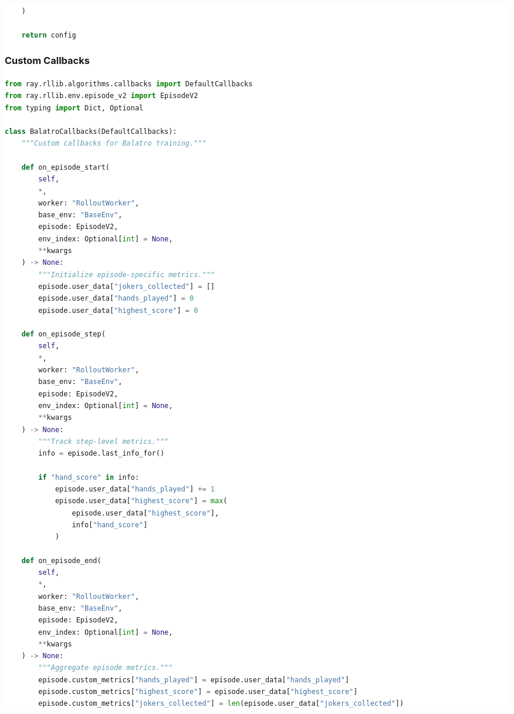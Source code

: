 ```python
    )
    
    return config
```

### Custom Callbacks

```python
from ray.rllib.algorithms.callbacks import DefaultCallbacks
from ray.rllib.env.episode_v2 import EpisodeV2
from typing import Dict, Optional

class BalatroCallbacks(DefaultCallbacks):
    """Custom callbacks for Balatro training."""
    
    def on_episode_start(
        self,
        *,
        worker: "RolloutWorker",
        base_env: "BaseEnv",
        episode: EpisodeV2,
        env_index: Optional[int] = None,
        **kwargs
    ) -> None:
        """Initialize episode-specific metrics."""
        episode.user_data["jokers_collected"] = []
        episode.user_data["hands_played"] = 0
        episode.user_data["highest_score"] = 0
    
    def on_episode_step(
        self,
        *,
        worker: "RolloutWorker",
        base_env: "BaseEnv",
        episode: EpisodeV2,
        env_index: Optional[int] = None,
        **kwargs
    ) -> None:
        """Track step-level metrics."""
        info = episode.last_info_for()
        
        if "hand_score" in info:
            episode.user_data["hands_played"] += 1
            episode.user_data["highest_score"] = max(
                episode.user_data["highest_score"],
                info["hand_score"]
            )
    
    def on_episode_end(
        self,
        *,
        worker: "RolloutWorker",
        base_env: "BaseEnv",
        episode: EpisodeV2,
        env_index: Optional[int] = None,
        **kwargs
    ) -> None:
        """Aggregate episode metrics."""
        episode.custom_metrics["hands_played"] = episode.user_data["hands_played"]
        episode.custom_metrics["highest_score"] = episode.user_data["highest_score"]
        episode.custom_metrics["jokers_collected"] = len(episode.user_data["jokers_collected"])
```
